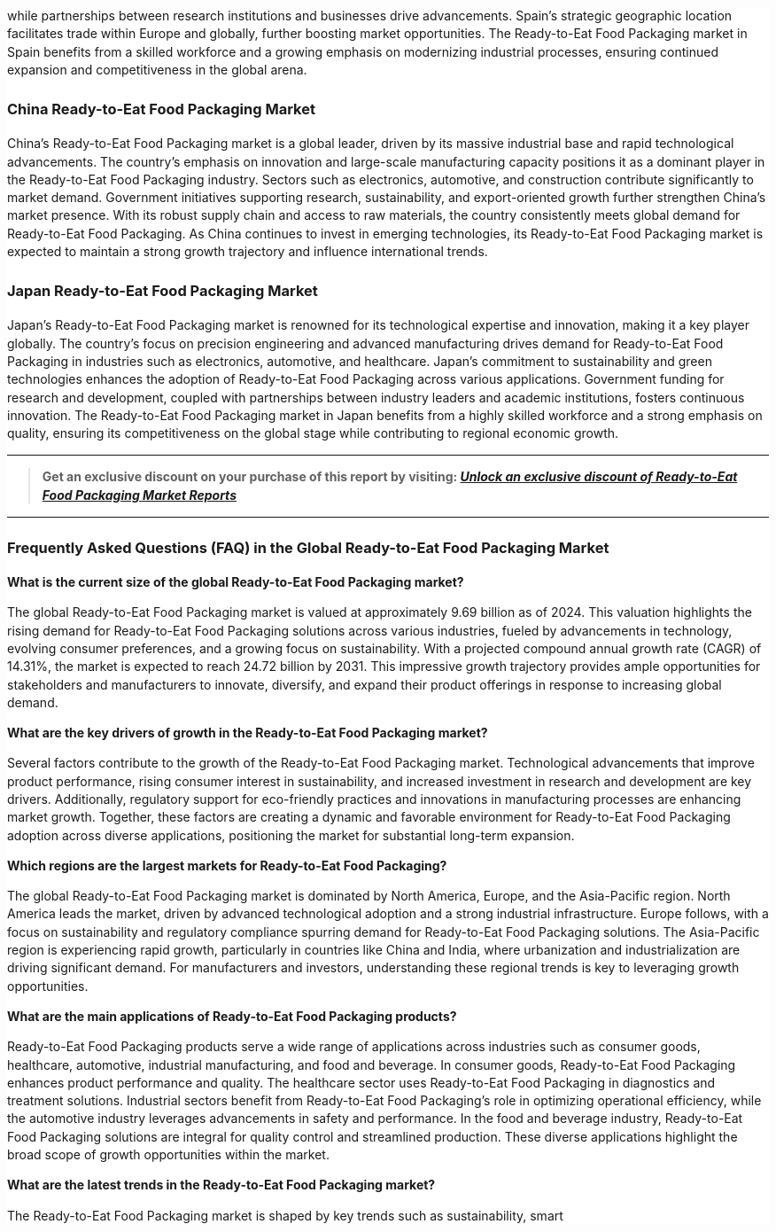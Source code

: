 while partnerships between research institutions and businesses drive advancements. Spain&rsquo;s strategic geographic location facilitates trade within Europe and globally, further boosting market opportunities. The Ready-to-Eat Food Packaging market in Spain benefits from a skilled workforce and a growing emphasis on modernizing industrial processes, ensuring continued expansion and competitiveness in the global arena.</p><h3>China Ready-to-Eat Food Packaging Market</h3><p>China&rsquo;s Ready-to-Eat Food Packaging market is a global leader, driven by its massive industrial base and rapid technological advancements. The country&rsquo;s emphasis on innovation and large-scale manufacturing capacity positions it as a dominant player in the Ready-to-Eat Food Packaging industry. Sectors such as electronics, automotive, and construction contribute significantly to market demand. Government initiatives supporting research, sustainability, and export-oriented growth further strengthen China&rsquo;s market presence. With its robust supply chain and access to raw materials, the country consistently meets global demand for Ready-to-Eat Food Packaging. As China continues to invest in emerging technologies, its Ready-to-Eat Food Packaging market is expected to maintain a strong growth trajectory and influence international trends.</p><h3>Japan Ready-to-Eat Food Packaging Market</h3><p>Japan&rsquo;s Ready-to-Eat Food Packaging market is renowned for its technological expertise and innovation, making it a key player globally. The country&rsquo;s focus on precision engineering and advanced manufacturing drives demand for Ready-to-Eat Food Packaging in industries such as electronics, automotive, and healthcare. Japan&rsquo;s commitment to sustainability and green technologies enhances the adoption of Ready-to-Eat Food Packaging across various applications. Government funding for research and development, coupled with partnerships between industry leaders and academic institutions, fosters continuous innovation. The Ready-to-Eat Food Packaging market in Japan benefits from a highly skilled workforce and a strong emphasis on quality, ensuring its competitiveness on the global stage while contributing to regional economic growth.</p><hr /><blockquote><p><strong>Get an exclusive discount on your purchase of this report by visiting: <em><a href="://marketresearchpulse.com/ask-for-discount/31508?utm_source=Github&amp;utm_medium=022">Unlock an exclusive discount of Ready-to-Eat Food Packaging Market Reports</a></em>&nbsp;</strong></p></blockquote><hr /><h3>Frequently Asked Questions (FAQ) in the Global Ready-to-Eat Food Packaging Market</h3><p><strong>What is the current size of the global Ready-to-Eat Food Packaging market?</strong></p><p>The global Ready-to-Eat Food Packaging market is valued at approximately 9.69 billion as of 2024. This valuation highlights the rising demand for Ready-to-Eat Food Packaging solutions across various industries, fueled by advancements in technology, evolving consumer preferences, and a growing focus on sustainability. With a projected compound annual growth rate (CAGR) of 14.31%, the market is expected to reach 24.72 billion by 2031. This impressive growth trajectory provides ample opportunities for stakeholders and manufacturers to innovate, diversify, and expand their product offerings in response to increasing global demand.</p><p><strong>What are the key drivers of growth in the Ready-to-Eat Food Packaging market?</strong></p><p>Several factors contribute to the growth of the Ready-to-Eat Food Packaging market. Technological advancements that improve product performance, rising consumer interest in sustainability, and increased investment in research and development are key drivers. Additionally, regulatory support for eco-friendly practices and innovations in manufacturing processes are enhancing market growth. Together, these factors are creating a dynamic and favorable environment for Ready-to-Eat Food Packaging adoption across diverse applications, positioning the market for substantial long-term expansion.</p><p><strong>Which regions are the largest markets for Ready-to-Eat Food Packaging?</strong></p><p>The global Ready-to-Eat Food Packaging market is dominated by North America, Europe, and the Asia-Pacific region. North America leads the market, driven by advanced technological adoption and a strong industrial infrastructure. Europe follows, with a focus on sustainability and regulatory compliance spurring demand for Ready-to-Eat Food Packaging solutions. The Asia-Pacific region is experiencing rapid growth, particularly in countries like China and India, where urbanization and industrialization are driving significant demand. For manufacturers and investors, understanding these regional trends is key to leveraging growth opportunities.</p><p><strong>What are the main applications of Ready-to-Eat Food Packaging products?</strong></p><p>Ready-to-Eat Food Packaging products serve a wide range of applications across industries such as consumer goods, healthcare, automotive, industrial manufacturing, and food and beverage. In consumer goods, Ready-to-Eat Food Packaging enhances product performance and quality. The healthcare sector uses Ready-to-Eat Food Packaging in diagnostics and treatment solutions. Industrial sectors benefit from Ready-to-Eat Food Packaging&rsquo;s role in optimizing operational efficiency, while the automotive industry leverages advancements in safety and performance. In the food and beverage industry, Ready-to-Eat Food Packaging solutions are integral for quality control and streamlined production. These diverse applications highlight the broad scope of growth opportunities within the market.</p><p><strong>What are the latest trends in the Ready-to-Eat Food Packaging market?</strong></p><p>The Ready-to-Eat Food Packaging market is shaped by key trends such as sustainability, smart